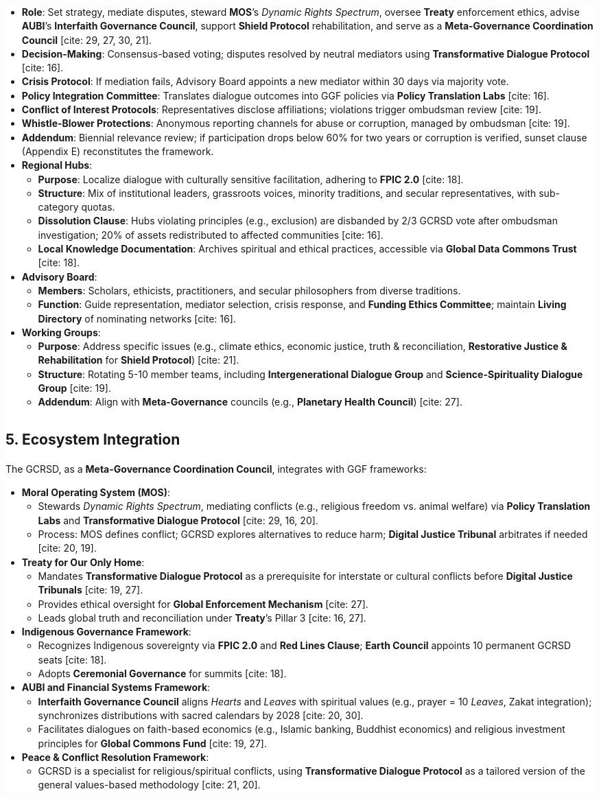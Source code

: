   - **Role**: Set strategy, mediate disputes, steward **MOS**’s *Dynamic Rights Spectrum*, oversee **Treaty** enforcement ethics, advise **AUBI**’s **Interfaith Governance Council**, support **Shield Protocol** rehabilitation, and serve as a **Meta-Governance Coordination Council** [cite: 29, 27, 30, 21].
  - **Decision-Making**: Consensus-based voting; disputes resolved by neutral mediators using **Transformative Dialogue Protocol** [cite: 16].
  - **Crisis Protocol**: If mediation fails, Advisory Board appoints a new mediator within 30 days via majority vote.
  - **Policy Integration Committee**: Translates dialogue outcomes into GGF policies via **Policy Translation Labs** [cite: 16].
  - **Conflict of Interest Protocols**: Representatives disclose affiliations; violations trigger ombudsman review [cite: 19].
  - **Whistle-Blower Protections**: Anonymous reporting channels for abuse or corruption, managed by ombudsman [cite: 19].
  - **Addendum**: Biennial relevance review; if participation drops below 60% for two years or corruption is verified, sunset clause (Appendix E) reconstitutes the framework.
- **Regional Hubs**:
  - **Purpose**: Localize dialogue with culturally sensitive facilitation, adhering to **FPIC 2.0** [cite: 18].
  - **Structure**: Mix of institutional leaders, grassroots voices, minority traditions, and secular representatives, with sub-category quotas.
  - **Dissolution Clause**: Hubs violating principles (e.g., exclusion) are disbanded by 2/3 GCRSD vote after ombudsman investigation; 20% of assets redistributed to affected communities [cite: 16].
  - **Local Knowledge Documentation**: Archives spiritual and ethical practices, accessible via **Global Data Commons Trust** [cite: 18].
- **Advisory Board**:
  - **Members**: Scholars, ethicists, practitioners, and secular philosophers from diverse traditions.
  - **Function**: Guide representation, mediator selection, crisis response, and **Funding Ethics Committee**; maintain **Living Directory** of nominating networks [cite: 16].
- **Working Groups**:
  - **Purpose**: Address specific issues (e.g., climate ethics, economic justice, truth & reconciliation, **Restorative Justice & Rehabilitation** for **Shield Protocol**) [cite: 21].
  - **Structure**: Rotating 5-10 member teams, including **Intergenerational Dialogue Group** and **Science-Spirituality Dialogue Group** [cite: 19].
  - **Addendum**: Align with **Meta-Governance** councils (e.g., **Planetary Health Council**) [cite: 27].

## 5. Ecosystem Integration
The GCRSD, as a **Meta-Governance Coordination Council**, integrates with GGF frameworks:
- **Moral Operating System (MOS)**:
  - Stewards *Dynamic Rights Spectrum*, mediating conflicts (e.g., religious freedom vs. animal welfare) via **Policy Translation Labs** and **Transformative Dialogue Protocol** [cite: 29, 16, 20].
  - Process: MOS defines conflict; GCRSD explores alternatives to reduce harm; **Digital Justice Tribunal** arbitrates if needed [cite: 20, 19].
- **Treaty for Our Only Home**:
  - Mandates **Transformative Dialogue Protocol** as a prerequisite for interstate or cultural conflicts before **Digital Justice Tribunals** [cite: 19, 27].
  - Provides ethical oversight for **Global Enforcement Mechanism** [cite: 27].
  - Leads global truth and reconciliation under **Treaty**’s Pillar 3 [cite: 16, 27].
- **Indigenous Governance Framework**:
  - Recognizes Indigenous sovereignty via **FPIC 2.0** and **Red Lines Clause**; **Earth Council** appoints 10 permanent GCRSD seats [cite: 18].
  - Adopts **Ceremonial Governance** for summits [cite: 18].
- **AUBI and Financial Systems Framework**:
  - **Interfaith Governance Council** aligns *Hearts* and *Leaves* with spiritual values (e.g., prayer = 10 *Leaves*, Zakat integration); synchronizes distributions with sacred calendars by 2028 [cite: 20, 30].
  - Facilitates dialogues on faith-based economics (e.g., Islamic banking, Buddhist economics) and religious investment principles for **Global Commons Fund** [cite: 19, 27].
- **Peace & Conflict Resolution Framework**:
  - GCRSD is a specialist for religious/spiritual conflicts, using **Transformative Dialogue Protocol** as a tailored version of the general values-based methodology [cite: 21, 20].